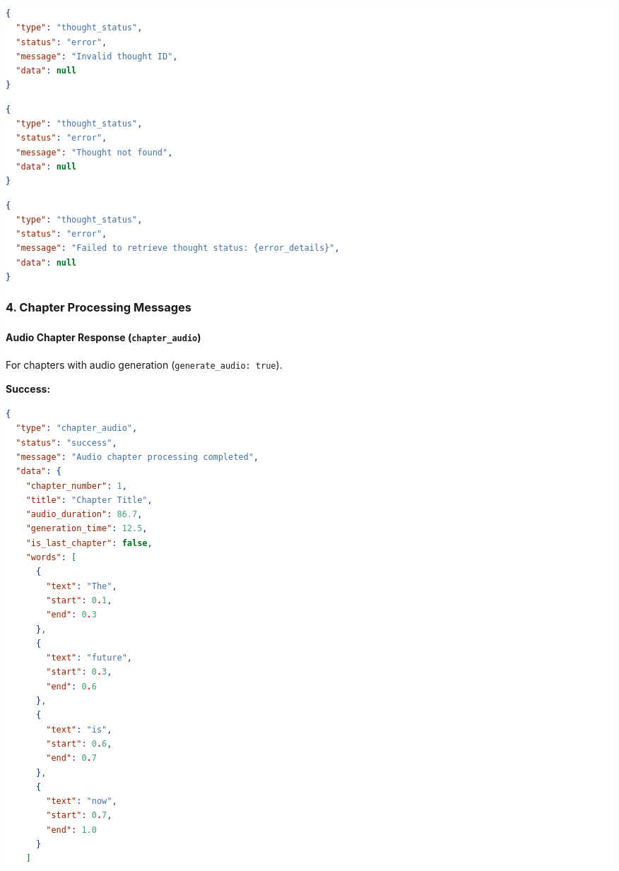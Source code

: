 ```json
{
  "type": "thought_status",
  "status": "error",
  "message": "Invalid thought ID",
  "data": null
}
```

```json
{
  "type": "thought_status",
  "status": "error",
  "message": "Thought not found",
  "data": null
}
```

```json
{
  "type": "thought_status",
  "status": "error",
  "message": "Failed to retrieve thought status: {error_details}",
  "data": null
}
```

### 4. Chapter Processing Messages

#### Audio Chapter Response (`chapter_audio`)
For chapters with audio generation (`generate_audio: true`).

**Success:**
```json
{
  "type": "chapter_audio",
  "status": "success",
  "message": "Audio chapter processing completed",
  "data": {
    "chapter_number": 1,
    "title": "Chapter Title",
    "audio_duration": 86.7,
    "generation_time": 12.5,
    "is_last_chapter": false,
    "words": [
      {
        "text": "The",
        "start": 0.1,
        "end": 0.3
      },
      {
        "text": "future",
        "start": 0.3,
        "end": 0.6
      },
      {
        "text": "is",
        "start": 0.6,
        "end": 0.7
      },
      {
        "text": "now",
        "start": 0.7,
        "end": 1.0
      }
    ]
```
